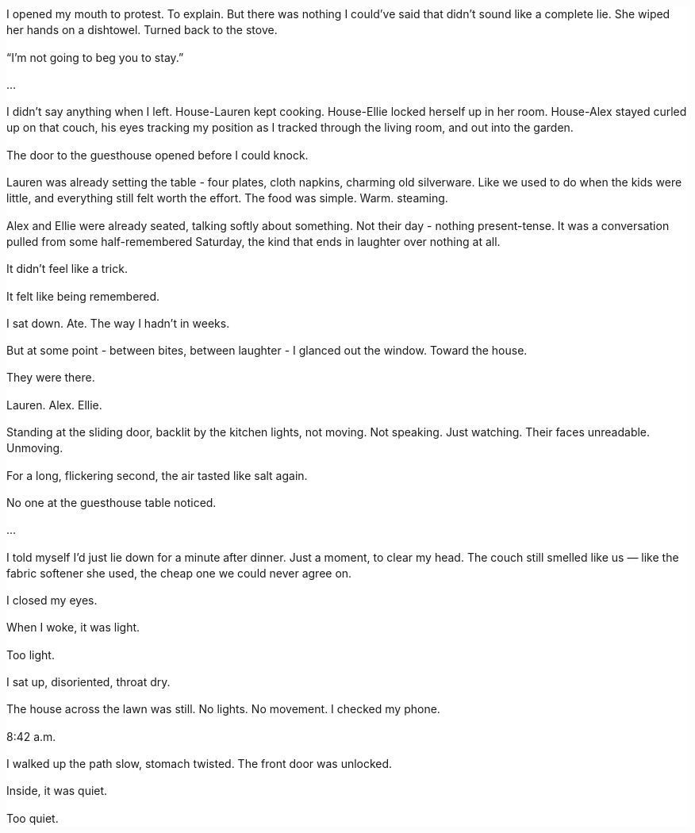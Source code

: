 I opened my mouth to protest. To explain. But there was nothing I could’ve said that didn’t sound like a complete lie. She wiped her hands on a dishtowel. Turned back to the stove.

“I’m not going to beg you to stay.”

…

I didn’t say anything when I left. House-Lauren kept cooking. House-Ellie locked herself up in her room. House-Alex stayed curled up on that couch, his eyes tracking my position as I tracked through the living room, and out into the garden.

The door to the guesthouse opened before I could knock.

Lauren was already setting the table - four plates, cloth napkins, charming old silverware. Like we used to do when the kids were little, and everything still felt worth the effort. The food was simple. Warm. steaming.

Alex and Ellie were already seated, talking softly about something. Not their day - nothing present-tense. It was a conversation pulled from some half-remembered Saturday, the kind that ends in laughter over nothing at all.

It didn’t feel like a trick.

It felt like being remembered.

I sat down. Ate. The way I hadn’t in weeks.

But at some point - between bites, between laughter - I glanced out the window. Toward the house.

They were there.

Lauren. Alex. Ellie.

Standing at the sliding door, backlit by the kitchen lights, not moving. Not speaking. Just watching. Their faces unreadable. Unmoving. 

For a long, flickering second, the air tasted like salt again.

No one at the guesthouse table noticed.

…

I told myself I’d just lie down for a minute after dinner. Just a moment, to clear my head. The couch still smelled like us — like the fabric softener she used, the cheap one we could never agree on.

I closed my eyes.

When I woke, it was light.

Too light.

I sat up, disoriented, throat dry.

The house across the lawn was still. No lights. No movement. I checked my phone.

8:42 a.m.

I walked up the path slow, stomach twisted. The front door was unlocked.

Inside, it was quiet.

Too quiet.
